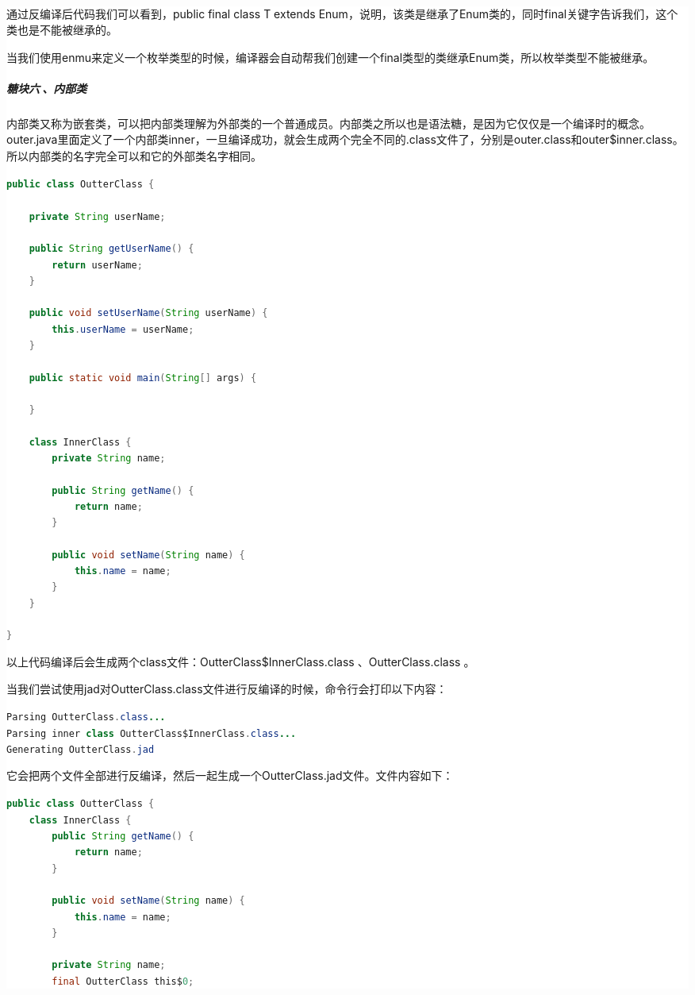 通过反编译后代码我们可以看到，public final class T extends Enum，说明，该类是继承了Enum类的，同时final关键字告诉我们，这个类也是不能被继承的。

当我们使用enmu来定义一个枚举类型的时候，编译器会自动帮我们创建一个final类型的类继承Enum类，所以枚举类型不能被继承。



##### 糖块六 、内部类

内部类又称为嵌套类，可以把内部类理解为外部类的一个普通成员。内部类之所以也是语法糖，是因为它仅仅是一个编译时的概念。outer.java里面定义了一个内部类inner，一旦编译成功，就会生成两个完全不同的.class文件了，分别是outer.class和outer$inner.class。所以内部类的名字完全可以和它的外部类名字相同。

```java
public class OutterClass {

    private String userName;

    public String getUserName() {
        return userName;
    }

    public void setUserName(String userName) {
        this.userName = userName;
    }

    public static void main(String[] args) {

    }

    class InnerClass {
        private String name;

        public String getName() {
            return name;
        }

        public void setName(String name) {
            this.name = name;
        }
    }

}
```

以上代码编译后会生成两个class文件：OutterClass$InnerClass.class 、OutterClass.class 。

当我们尝试使用jad对OutterClass.class文件进行反编译的时候，命令行会打印以下内容：

```java
Parsing OutterClass.class...
Parsing inner class OutterClass$InnerClass.class...
Generating OutterClass.jad
```

它会把两个文件全部进行反编译，然后一起生成一个OutterClass.jad文件。文件内容如下：

```java
public class OutterClass {
    class InnerClass {
        public String getName() {
            return name;
        }

        public void setName(String name) {
            this.name = name;
        }

        private String name;
        final OutterClass this$0;

```